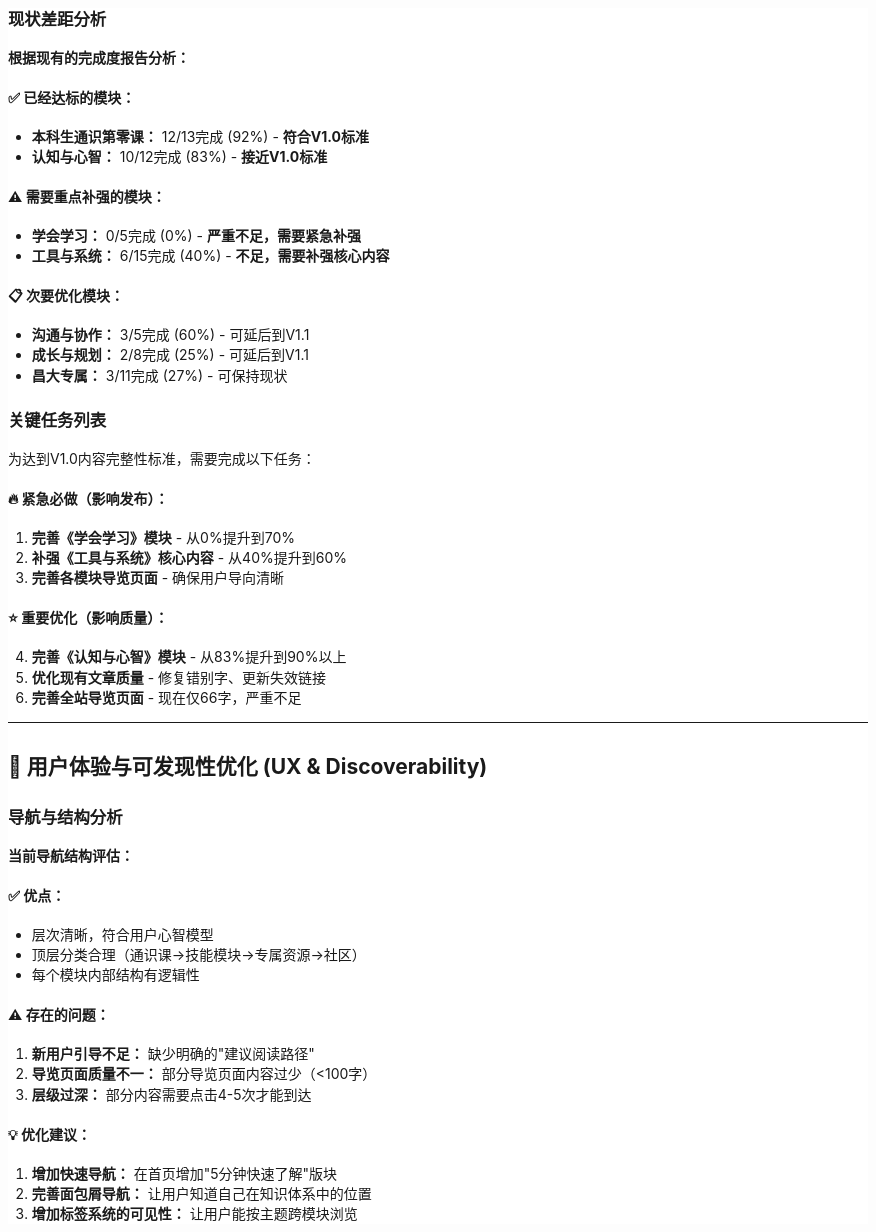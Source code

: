 ### 现状差距分析

**根据现有的完成度报告分析：**

#### ✅ 已经达标的模块：
- **本科生通识第零课：** 12/13完成 (92%) - **符合V1.0标准**
- **认知与心智：** 10/12完成 (83%) - **接近V1.0标准**

#### ⚠️ 需要重点补强的模块：
- **学会学习：** 0/5完成 (0%) - **严重不足，需要紧急补强**
- **工具与系统：** 6/15完成 (40%) - **不足，需要补强核心内容**

#### 📋 次要优化模块：
- **沟通与协作：** 3/5完成 (60%) - 可延后到V1.1
- **成长与规划：** 2/8完成 (25%) - 可延后到V1.1  
- **昌大专属：** 3/11完成 (27%) - 可保持现状

### 关键任务列表

为达到V1.0内容完整性标准，需要完成以下任务：

#### 🔥 紧急必做（影响发布）：
1. **完善《学会学习》模块** - 从0%提升到70%
2. **补强《工具与系统》核心内容** - 从40%提升到60%
3. **完善各模块导览页面** - 确保用户导向清晰

#### ⭐ 重要优化（影响质量）：
4. **完善《认知与心智》模块** - 从83%提升到90%以上
5. **优化现有文章质量** - 修复错别字、更新失效链接
6. **完善全站导览页面** - 现在仅66字，严重不足

---

## 🎨 用户体验与可发现性优化 (UX & Discoverability)

### 导航与结构分析

**当前导航结构评估：**

#### ✅ 优点：
- 层次清晰，符合用户心智模型
- 顶层分类合理（通识课→技能模块→专属资源→社区）
- 每个模块内部结构有逻辑性

#### ⚠️ 存在的问题：
1. **新用户引导不足：** 缺少明确的"建议阅读路径"
2. **导览页面质量不一：** 部分导览页面内容过少（<100字）
3. **层级过深：** 部分内容需要点击4-5次才能到达

#### 💡 优化建议：
1. **增加快速导航：** 在首页增加"5分钟快速了解"版块
2. **完善面包屑导航：** 让用户知道自己在知识体系中的位置
3. **增加标签系统的可见性：** 让用户能按主题跨模块浏览
